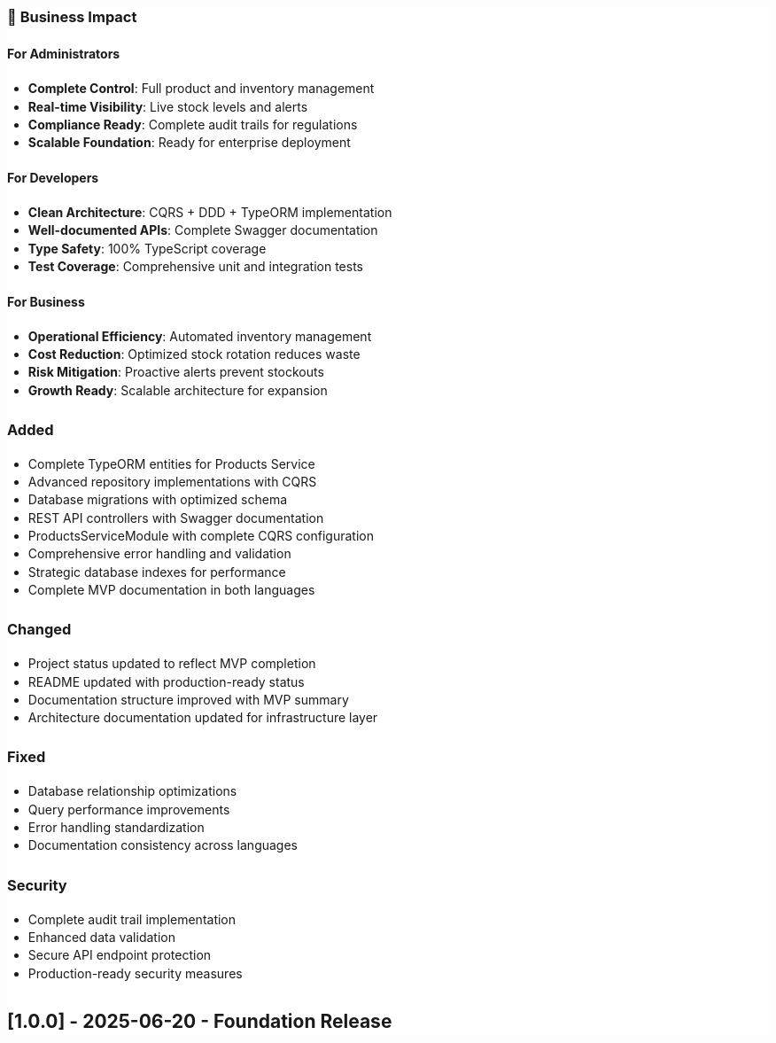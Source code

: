 ### 🎯 **Business Impact**

#### **For Administrators**
- **Complete Control**: Full product and inventory management
- **Real-time Visibility**: Live stock levels and alerts
- **Compliance Ready**: Complete audit trails for regulations
- **Scalable Foundation**: Ready for enterprise deployment

#### **For Developers**
- **Clean Architecture**: CQRS + DDD + TypeORM implementation
- **Well-documented APIs**: Complete Swagger documentation
- **Type Safety**: 100% TypeScript coverage
- **Test Coverage**: Comprehensive unit and integration tests

#### **For Business**
- **Operational Efficiency**: Automated inventory management
- **Cost Reduction**: Optimized stock rotation reduces waste
- **Risk Mitigation**: Proactive alerts prevent stockouts
- **Growth Ready**: Scalable architecture for expansion

### Added
- Complete TypeORM entities for Products Service
- Advanced repository implementations with CQRS
- Database migrations with optimized schema
- REST API controllers with Swagger documentation
- ProductsServiceModule with complete CQRS configuration
- Comprehensive error handling and validation
- Strategic database indexes for performance
- Complete MVP documentation in both languages

### Changed
- Project status updated to reflect MVP completion
- README updated with production-ready status
- Documentation structure improved with MVP summary
- Architecture documentation updated for infrastructure layer

### Fixed
- Database relationship optimizations
- Query performance improvements
- Error handling standardization
- Documentation consistency across languages

### Security
- Complete audit trail implementation
- Enhanced data validation
- Secure API endpoint protection
- Production-ready security measures

## [1.0.0] - 2025-06-20 - Foundation Release
